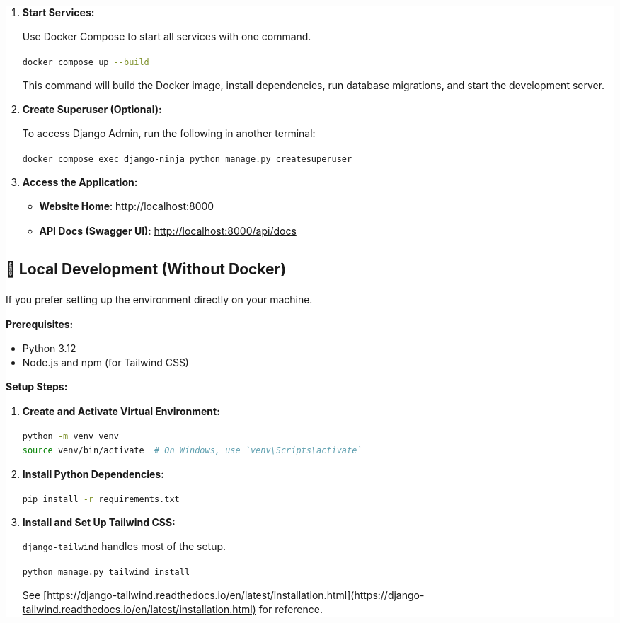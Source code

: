 1. **Start Services:**

    Use Docker Compose to start all services with one command.

    ```bash
    docker compose up --build
    ```

    This command will build the Docker image, install dependencies, run database migrations, and start the development server.

2. **Create Superuser (Optional):**

    To access Django Admin, run the following in another terminal:

    ```bash
    docker compose exec django-ninja python manage.py createsuperuser
    ```

3. **Access the Application:**

    * **Website Home**: [http://localhost:8000](http://localhost:8000)

    * **API Docs (Swagger UI)**: [http://localhost:8000/api/docs](http://localhost:8000/api/docs)

## 🔧 Local Development (Without Docker)

If you prefer setting up the environment directly on your machine.

**Prerequisites:**

* Python 3.12
* Node.js and npm (for Tailwind CSS)

**Setup Steps:**

1. **Create and Activate Virtual Environment:**

    ```bash
    python -m venv venv
    source venv/bin/activate  # On Windows, use `venv\Scripts\activate`
    ```

2. **Install Python Dependencies:**

    ```bash
    pip install -r requirements.txt
    ```

3. **Install and Set Up Tailwind CSS:**

    `django-tailwind` handles most of the setup.

    ```bash
    python manage.py tailwind install
    ```

    See [https://django-tailwind.readthedocs.io/en/latest/installation.html](https://django-tailwind.readthedocs.io/en/latest/installation.html) for reference.
